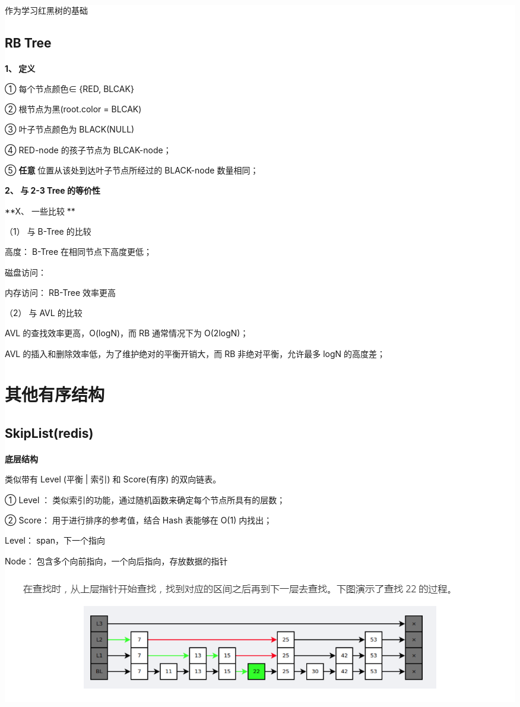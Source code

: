 作为学习红黑树的基础




## RB Tree

**1、 定义**

① 每个节点颜色∈ {RED, BLCAK}

② 根节点为黑(root.color = BLCAK)

③ 叶子节点颜色为 BLACK(NULL)

④ RED-node 的孩子节点为 BLCAK-node；

⑤ **任意** 位置从该处到达叶子节点所经过的 BLACK-node 数量相同；



**2、 与 2-3 Tree 的等价性**



**X、 一些比较 **

（1） 与 B-Tree 的比较

高度： B-Tree 在相同节点下高度更低；

磁盘访问： 

内存访问：  RB-Tree 效率更高

（2） 与 AVL 的比较

AVL 的查找效率更高，O(logN)，而 RB 通常情况下为 O(2logN)；

AVL 的插入和删除效率低，为了维护绝对的平衡开销大，而 RB 非绝对平衡，允许最多 logN 的高度差；




# 其他有序结构

## SkipList(redis)

**底层结构**

类似带有 Level (平衡 | 索引) 和 Score(有序) 的双向链表。

① Level ： 类似索引的功能，通过随机函数来确定每个节点所具有的层数；

② Score： 用于进行排序的参考值，结合 Hash 表能够在 O(1) 内找出；

Level： span，下一个指向

Node： 包含多个向前指向，一个向后指向，存放数据的指针

![1551944105711](assets\1551944105711.png)
